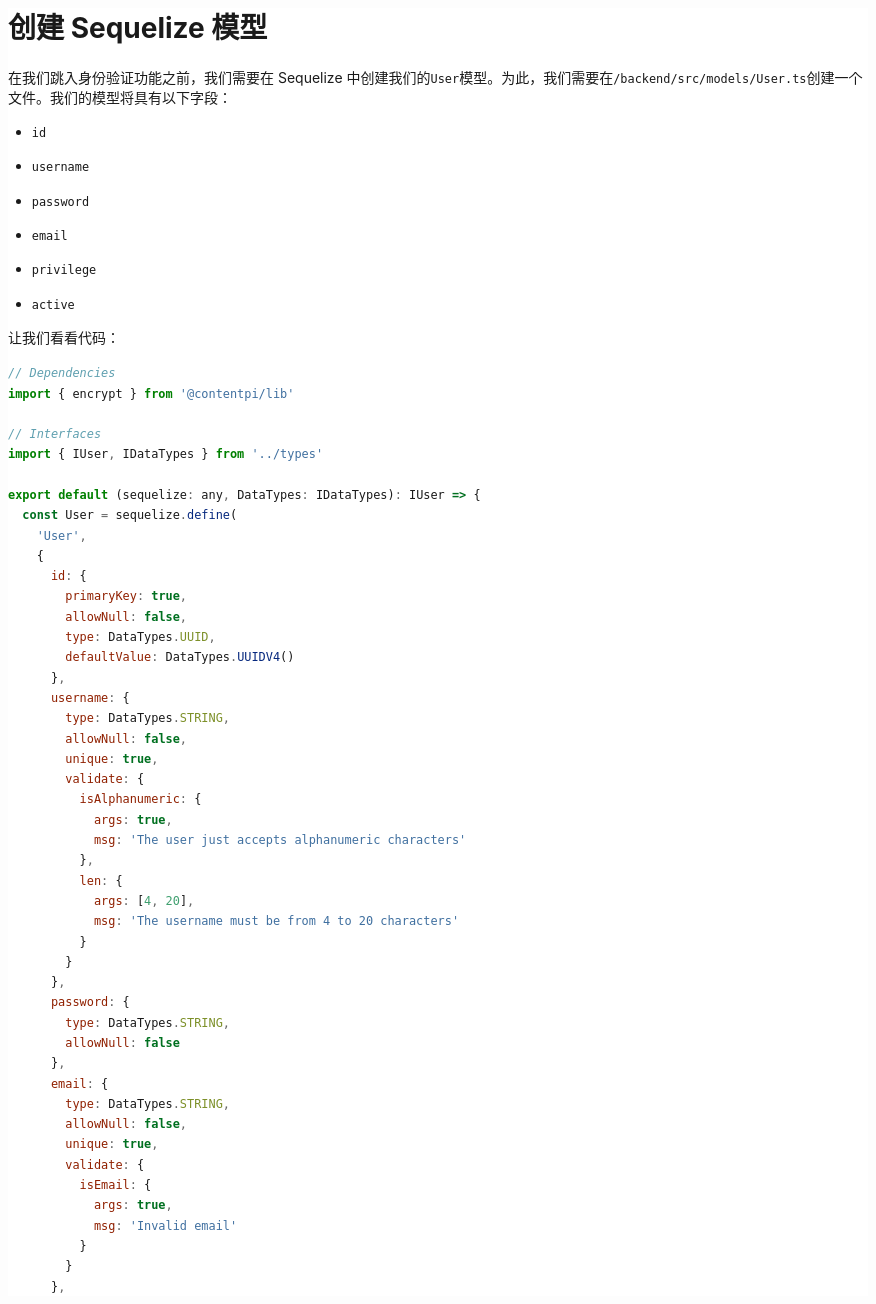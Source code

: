 # 创建 Sequelize 模型

在我们跳入身份验证功能之前，我们需要在 Sequelize 中创建我们的`User`模型。为此，我们需要在`/backend/src/models/User.ts`创建一个文件。我们的模型将具有以下字段：

+   `id`

+   `username`

+   `password`

+   `email`

+   `privilege`

+   `active`

让我们看看代码：

```jsx
// Dependencies
import { encrypt } from '@contentpi/lib'

// Interfaces
import { IUser, IDataTypes } from '../types'

export default (sequelize: any, DataTypes: IDataTypes): IUser => {
  const User = sequelize.define(
    'User',
    {
      id: {
        primaryKey: true,
        allowNull: false,
        type: DataTypes.UUID,
        defaultValue: DataTypes.UUIDV4()
      },
      username: {
        type: DataTypes.STRING,
        allowNull: false,
        unique: true,
        validate: {
          isAlphanumeric: {
            args: true,
            msg: 'The user just accepts alphanumeric characters'
          },
          len: {
            args: [4, 20],
            msg: 'The username must be from 4 to 20 characters'
          }
        }
      },
      password: {
        type: DataTypes.STRING,
        allowNull: false
      },
      email: {
        type: DataTypes.STRING,
        allowNull: false,
        unique: true,
        validate: {
          isEmail: {
            args: true,
            msg: 'Invalid email'
          }
        }
      },
```
